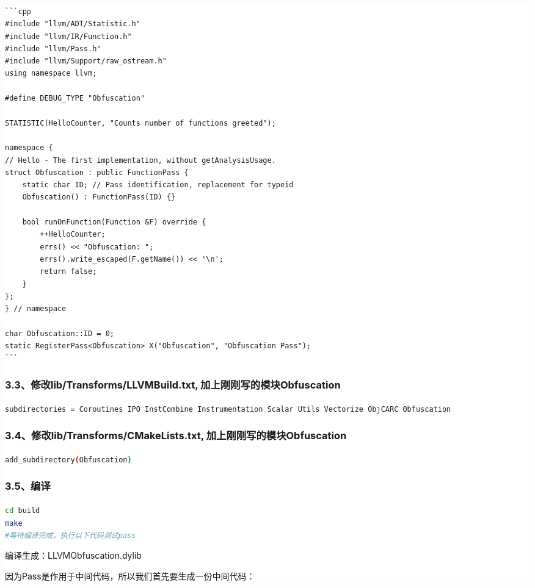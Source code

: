     ```cpp
    #include "llvm/ADT/Statistic.h"
    #include "llvm/IR/Function.h"
    #include "llvm/Pass.h"
    #include "llvm/Support/raw_ostream.h"
    using namespace llvm;

    #define DEBUG_TYPE "Obfuscation"

    STATISTIC(HelloCounter, "Counts number of functions greeted");

    namespace {
    // Hello - The first implementation, without getAnalysisUsage.
    struct Obfuscation : public FunctionPass {
        static char ID; // Pass identification, replacement for typeid
        Obfuscation() : FunctionPass(ID) {}

        bool runOnFunction(Function &F) override {
            ++HelloCounter;
            errs() << "Obfuscation: ";
            errs().write_escaped(F.getName()) << '\n';
            return false;
        }
    };
    } // namespace

    char Obfuscation::ID = 0;
    static RegisterPass<Obfuscation> X("Obfuscation", "Obfuscation Pass");
    ```

### 3.3、修改lib/Transforms/LLVMBuild.txt, 加上刚刚写的模块Obfuscation

```bash
subdirectories = Coroutines IPO InstCombine Instrumentation Scalar Utils Vectorize ObjCARC Obfuscation
```

### 3.4、修改lib/Transforms/CMakeLists.txt, 加上刚刚写的模块Obfuscation

```bash
add_subdirectory(Obfuscation)
```

### 3.5、编译

```bash
cd build
make
#等待编译完成，执行以下代码测试pass
```

编译生成：LLVMObfuscation.dylib

因为Pass是作用于中间代码，所以我们首先要生成一份中间代码：
